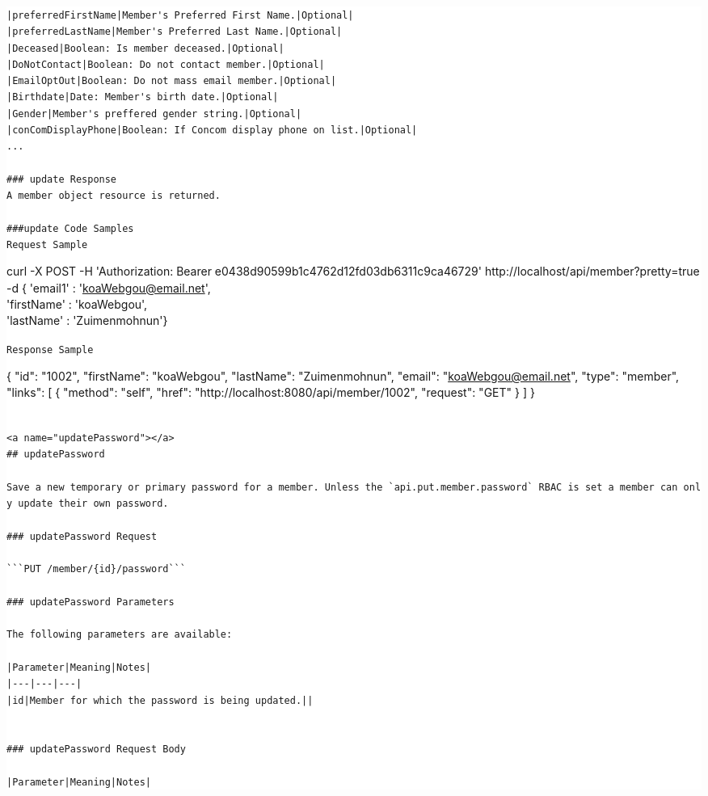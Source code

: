 ```
|preferredFirstName|Member's Preferred First Name.|Optional|
|preferredLastName|Member's Preferred Last Name.|Optional|
|Deceased|Boolean: Is member deceased.|Optional|
|DoNotContact|Boolean: Do not contact member.|Optional|
|EmailOptOut|Boolean: Do not mass email member.|Optional|
|Birthdate|Date: Member's birth date.|Optional|
|Gender|Member's preffered gender string.|Optional|
|conComDisplayPhone|Boolean: If Concom display phone on list.|Optional|
...

### update Response
A member object resource is returned.

###update Code Samples
Request Sample

```
curl -X POST -H 'Authorization: Bearer e0438d90599b1c4762d12fd03db6311c9ca46729' http://localhost/api/member?pretty=true \
-d { 'email1' : 'koaWebgou@email.net', \
	 'firstName' : 'koaWebgou', \
	 'lastName' : 'Zuimenmohnun'}
```
Response Sample

```
{
    "id": "1002",
    "firstName": "koaWebgou",
    "lastName": "Zuimenmohnun",
    "email": "koaWebgou@email.net",
    "type": "member",
    "links": [
        {
            "method": "self",
            "href": "http:\/\/localhost:8080\/api\/member\/1002",
            "request": "GET"
        }
    ]
}
```

<a name="updatePassword"></a>
## updatePassword

Save a new temporary or primary password for a member. Unless the `api.put.member.password` RBAC is set a member can only update their own password.

### updatePassword Request

```PUT /member/{id}/password```

### updatePassword Parameters

The following parameters are available:

|Parameter|Meaning|Notes|
|---|---|---|
|id|Member for which the password is being updated.||


### updatePassword Request Body

|Parameter|Meaning|Notes|
```
